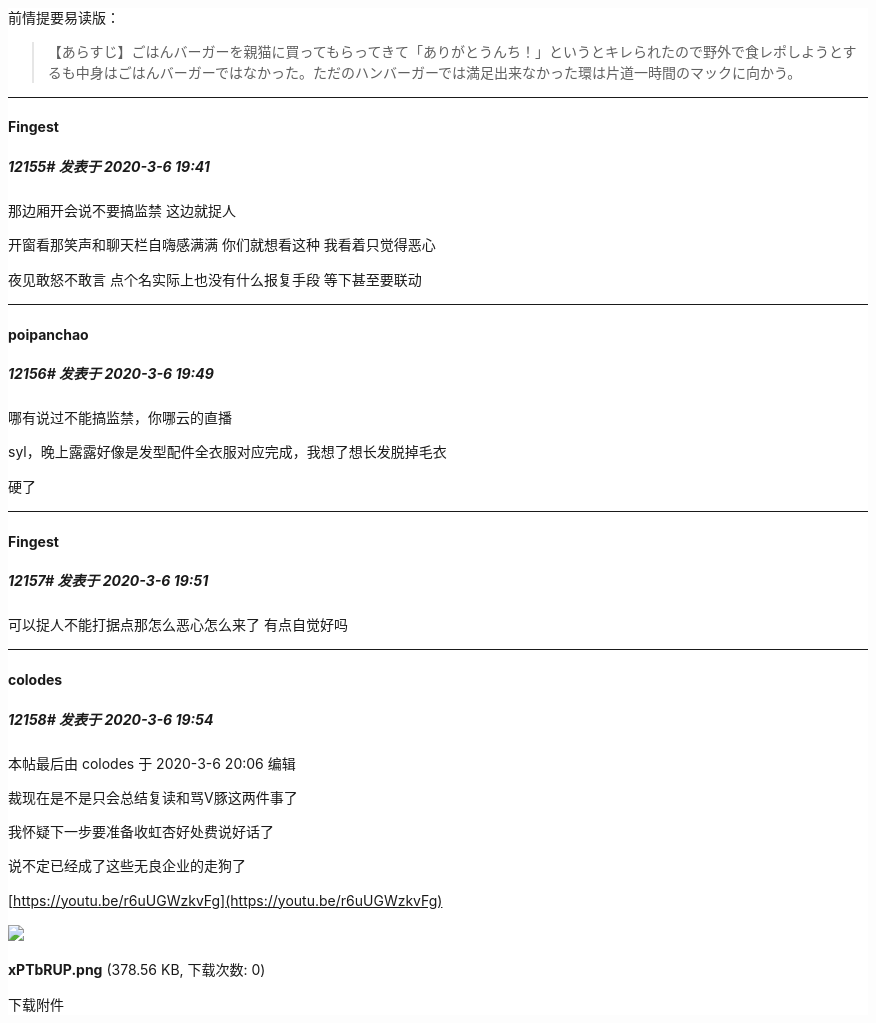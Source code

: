 前情提要易读版： <blockquote>​【あらすじ】ごはんバーガーを親猫に買ってもらってきて「ありがとうんち！」というとキレられたので野外で食レポしようとするも中身はごはんバーガーではなかった。ただのハンバーガーでは満足出来なかった環は片道一時間のマックに向かう。</blockquote>


-----

####  Fingest  
##### 12155#       发表于 2020-3-6 19:41


那边厢开会说不要搞监禁 这边就捉人 

开窗看那笑声和聊天栏自嗨感满满 你们就想看这种 我看着只觉得恶心 

夜见敢怒不敢言 点个名实际上也没有什么报复手段 等下甚至要联动


-----

####  poipanchao  
##### 12156#       发表于 2020-3-6 19:49


哪有说过不能搞监禁，你哪云的直播


syl，晚上露露好像是发型配件全衣服对应完成，我想了想长发脱掉毛衣

硬了


-----

####  Fingest  
##### 12157#       发表于 2020-3-6 19:51


可以捉人不能打据点那怎么恶心怎么来了 有点自觉好吗


-----

####  colodes  
##### 12158#       发表于 2020-3-6 19:54


 本帖最后由 colodes 于 2020-3-6 20:06 编辑 

裁现在是不是只会总结复读和骂V豚这两件事了

我怀疑下一步要准备收虹杏好处费说好话了

说不定已经成了这些无良企业的走狗了

[https://youtu.be/r6uUGWzkvFg](https://youtu.be/r6uUGWzkvFg)

<img src="https://img.saraba1st.com/forum/202003/06/200424ysz2d9gpgg8gcd2c.png" referrerpolicy="no-referrer">


<strong>xPTbRUP.png</strong> (378.56 KB, 下载次数: 0)

下载附件
